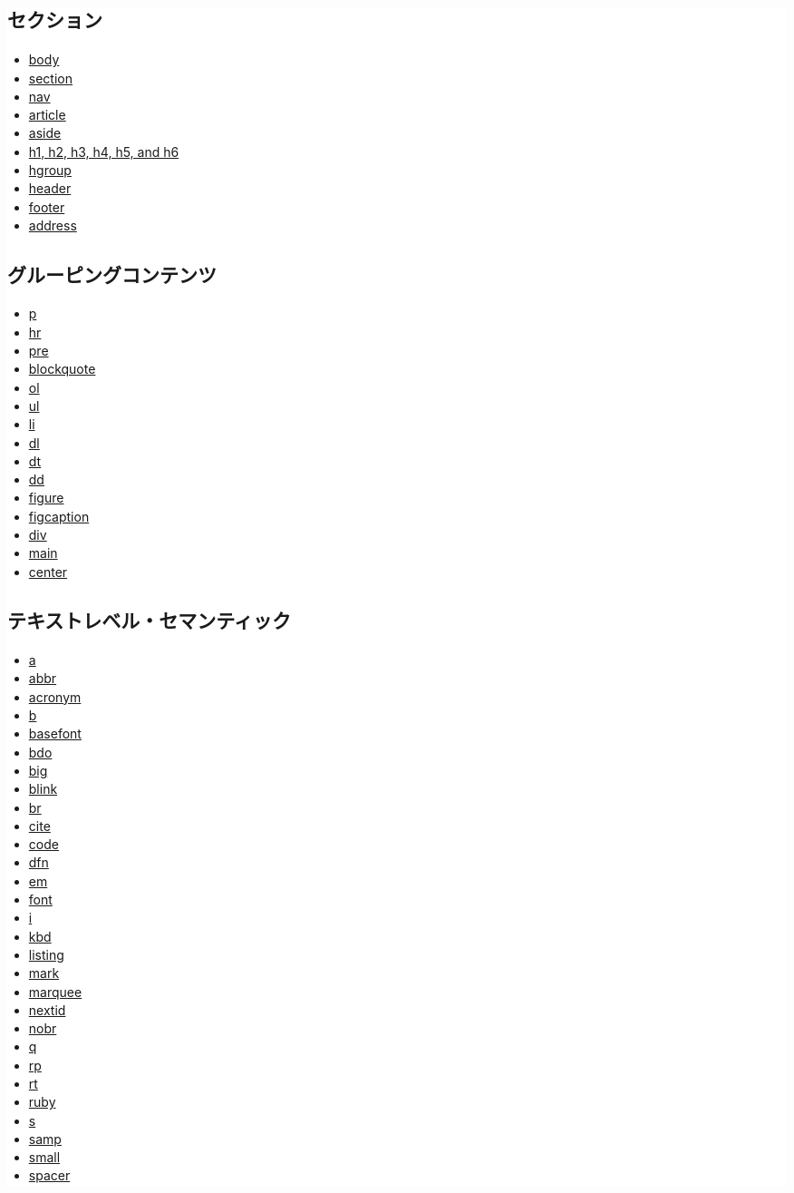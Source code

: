## <span>セクション</span>

-   [body](/html/elements/body/ja)
-   [section](/w/index.php?title=html/elements/section/ja&action=edit&redlink=1)
-   [nav](/w/index.php?title=html/elements/nav/ja&action=edit&redlink=1)
-   [article](/html/elements/article/ja)
-   [aside](/html/elements/aside/ja)
-   [h1, h2, h3, h4, h5, and h6](/w/index.php?title=html/elements/hn/ja&action=edit&redlink=1)
-   [hgroup](/w/index.php?title=html/elements/hgroup/ja&action=edit&redlink=1)
-   [header](/w/index.php?title=html/elements/header/ja&action=edit&redlink=1)
-   [footer](/w/index.php?title=html/elements/footer/ja&action=edit&redlink=1)
-   [address](/html/elements/address/ja)

## <span>グルーピングコンテンツ</span>

-   [p](/w/index.php?title=html/elements/p/ja&action=edit&redlink=1)
-   [hr](/w/index.php?title=html/elements/hr/ja&action=edit&redlink=1)
-   [pre](/w/index.php?title=html/elements/pre/ja&action=edit&redlink=1)
-   [blockquote](/html/elements/blockquote/ja)
-   [ol](/w/index.php?title=html/elements/ol/ja&action=edit&redlink=1)
-   [ul](/w/index.php?title=html/elements/ul/ja&action=edit&redlink=1)
-   [li](/w/index.php?title=html/elements/li/ja&action=edit&redlink=1)
-   [dl](/w/index.php?title=html/elements/dl/ja&action=edit&redlink=1)
-   [dt](/w/index.php?title=html/elements/dt/ja&action=edit&redlink=1)
-   [dd](/w/index.php?title=html/elements/dd/ja&action=edit&redlink=1)
-   [figure](/w/index.php?title=html/elements/figure/ja&action=edit&redlink=1)
-   [figcaption](/w/index.php?title=html/elements/figcaption/ja&action=edit&redlink=1)
-   [div](/w/index.php?title=html/elements/div/ja&action=edit&redlink=1)
-   [main](/w/index.php?title=html/elements/main/ja&action=edit&redlink=1)
-   [center](/w/index.php?title=html/elements/center/ja&action=edit&redlink=1)

## <span>テキストレベル・セマンティック</span>

-   [a](/html/elements/a/ja)
-   [abbr](/w/index.php?title=html/elements/abbr/ja&action=edit&redlink=1)
-   [acronym](/html/elements/acronym/ja)
-   [b](/html/elements/b/ja)
-   [basefont](/html/elements/basefont/ja)
-   [bdo](/html/elements/bdo/ja)
-   [big](/html/elements/big/ja)
-   [blink](/w/index.php?title=html/elements/blink/ja&action=edit&redlink=1)
-   [br](/html/elements/br/ja)
-   [cite](/w/index.php?title=html/elements/cite/ja&action=edit&redlink=1)
-   [code](/w/index.php?title=html/elements/code/ja&action=edit&redlink=1)
-   [dfn](/w/index.php?title=html/elements/dfn/ja&action=edit&redlink=1)
-   [em](/w/index.php?title=html/elements/em/ja&action=edit&redlink=1)
-   [font](/w/index.php?title=html/elements/font/ja&action=edit&redlink=1)
-   [i](/w/index.php?title=html/elements/i/ja&action=edit&redlink=1)
-   [kbd](/w/index.php?title=html/elements/kbd/ja&action=edit&redlink=1)
-   [listing](/w/index.php?title=html/elements/listing/ja&action=edit&redlink=1)
-   [mark](/w/index.php?title=html/elements/mark/ja&action=edit&redlink=1)
-   [marquee](/w/index.php?title=html/elements/marquee/ja&action=edit&redlink=1)
-   [nextid](/w/index.php?title=html/elements/nextid/ja&action=edit&redlink=1)
-   [nobr](/w/index.php?title=html/elements/nobr/ja&action=edit&redlink=1)
-   [q](/w/index.php?title=html/elements/q/ja&action=edit&redlink=1)
-   [rp](/w/index.php?title=html/elements/rp/ja&action=edit&redlink=1)
-   [rt](/w/index.php?title=html/elements/rt/ja&action=edit&redlink=1)
-   [ruby](/w/index.php?title=html/elements/ruby/ja&action=edit&redlink=1)
-   [s](/w/index.php?title=html/elements/s/ja&action=edit&redlink=1)
-   [samp](/w/index.php?title=html/elements/samp/ja&action=edit&redlink=1)
-   [small](/w/index.php?title=html/elements/small/ja&action=edit&redlink=1)
-   [spacer](/w/index.php?title=html/elements/spacer/ja&action=edit&redlink=1)